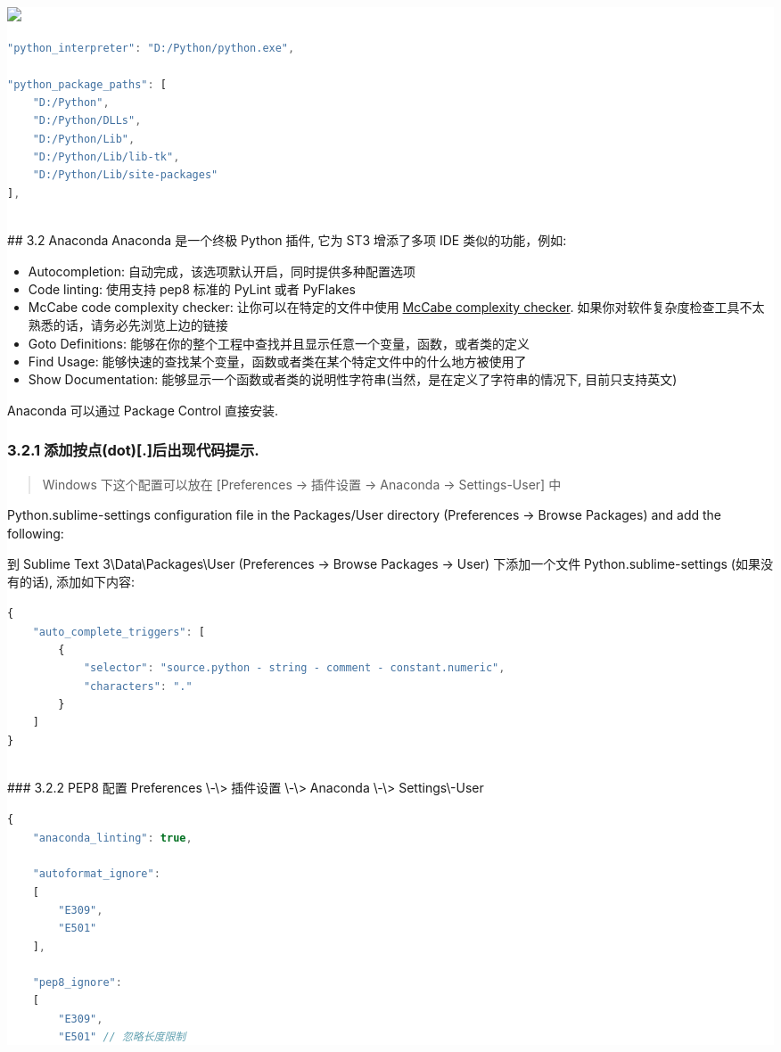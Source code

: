 
![](http://i64.tinypic.com/211v22p.jpg)

```js
"python_interpreter": "D:/Python/python.exe",

"python_package_paths": [
    "D:/Python",
    "D:/Python/DLLs",
    "D:/Python/Lib",
    "D:/Python/Lib/lib-tk",
    "D:/Python/Lib/site-packages"
],
```
<br>
## 3.2 Anaconda
Anaconda 是一个终极 Python 插件, 它为 ST3 增添了多项 IDE 类似的功能，例如:

- Autocompletion: 自动完成，该选项默认开启，同时提供多种配置选项
- Code linting: 使用支持 pep8 标准的 PyLint 或者 PyFlakes
- McCabe code complexity checker: 让你可以在特定的文件中使用 [McCabe complexity checker](http://en.wikipedia.org/wiki/Cyclomatic_complexity). 如果你对软件复杂度检查工具不太熟悉的话，请务必先浏览上边的链接
- Goto Definitions: 能够在你的整个工程中查找并且显示任意一个变量，函数，或者类的定义
- Find Usage: 能够快速的查找某个变量，函数或者类在某个特定文件中的什么地方被使用了
- Show Documentation:  能够显示一个函数或者类的说明性字符串(当然，是在定义了字符串的情况下, 目前只支持英文)

Anaconda 可以通过 Package Control 直接安装.

### 3.2.1 添加按点(dot)\[.\]后出现代码提示.
> Windows 下这个配置可以放在 [Preferences \-\> 插件设置 \-\> Anaconda \-\> Settings\-User] 中

Python.sublime-settings configuration file in the Packages/User directory (Preferences -> Browse Packages) and add the following:

到 Sublime Text 3\\Data\\Packages\\User (Preferences \-\> Browse Packages \-\> User) 下添加一个文件 Python.sublime-settings (如果没有的话), 添加如下内容:

```js
{
    "auto_complete_triggers": [
        {
            "selector": "source.python - string - comment - constant.numeric",
            "characters": "."
        }
    ]
}
```
<br>
### 3.2.2 PEP8 配置
Preferences \-\> 插件设置 \-\> Anaconda \-\> Settings\-User

```js
{
    "anaconda_linting": true,

    "autoformat_ignore":
    [
        "E309",
        "E501"
    ],

    "pep8_ignore":
    [
        "E309",
        "E501" // 忽略长度限制
```